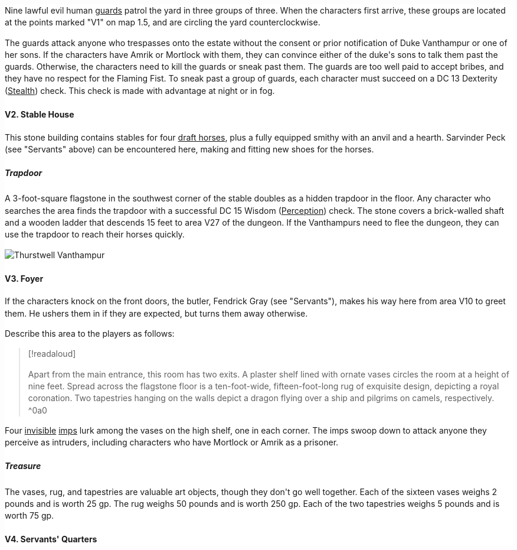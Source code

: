 Nine lawful evil human [guards](/3-Mechanics/CLI/bestiary/humanoid/guard.md) patrol the yard in three groups of three. When the characters first arrive, these groups are located at the points marked "V1" on map 1.5, and are circling the yard counterclockwise.

The guards attack anyone who trespasses onto the estate without the consent or prior notification of Duke Vanthampur or one of her sons. If the characters have Amrik or Mortlock with them, they can convince either of the duke's sons to talk them past the guards. Otherwise, the characters need to kill the guards or sneak past them. The guards are too well paid to accept bribes, and they have no respect for the Flaming Fist. To sneak past a group of guards, each character must succeed on a DC 13 Dexterity ([Stealth](/3-Mechanics/CLI/rules/skills.md#Stealth)) check. This check is made with advantage at night or in fog.

#### V2. Stable House

This stone building contains stables for four [draft horses](/3-Mechanics/CLI/bestiary/beast/draft-horse.md), plus a fully equipped smithy with an anvil and a hearth. Sarvinder Peck (see "Servants" above) can be encountered here, making and fitting new shoes for the horses.

##### Trapdoor

A 3-foot-square flagstone in the southwest corner of the stable doubles as a hidden trapdoor in the floor. Any character who searches the area finds the trapdoor with a successful DC 15 Wisdom ([Perception](/3-Mechanics/CLI/rules/skills.md#Perception)) check. The stone covers a brick-walled shaft and a wooden ladder that descends 15 feet to area V27 of the dungeon. If the Vanthampurs need to flee the dungeon, they can use the trapdoor to reach their horses quickly.

![Thurstwell Vanthampur](/3-Mechanics/CLI/adventures/baldurs-gate-descent-into-avernus/img/019-637000771038732405.webp#center)

#### V3. Foyer

If the characters knock on the front doors, the butler, Fendrick Gray (see "Servants"), makes his way here from area V10 to greet them. He ushers them in if they are expected, but turns them away otherwise.

Describe this area to the players as follows:

> [!readaloud] 
> 
> Apart from the main entrance, this room has two exits. A plaster shelf lined with ornate vases circles the room at a height of nine feet. Spread across the flagstone floor is a ten-foot-wide, fifteen-foot-long rug of exquisite design, depicting a royal coronation. Two tapestries hanging on the walls depict a dragon flying over a ship and pilgrims on camels, respectively.
^0a0

Four [invisible](/3-Mechanics/CLI/rules/conditions.md#invisible) [imps](/3-Mechanics/CLI/bestiary/fiend/imp.md) lurk among the vases on the high shelf, one in each corner. The imps swoop down to attack anyone they perceive as intruders, including characters who have Mortlock or Amrik as a prisoner.

##### Treasure

The vases, rug, and tapestries are valuable art objects, though they don't go well together. Each of the sixteen vases weighs 2 pounds and is worth 25 gp. The rug weighs 50 pounds and is worth 250 gp. Each of the two tapestries weighs 5 pounds and is worth 75 gp.

#### V4. Servants' Quarters
